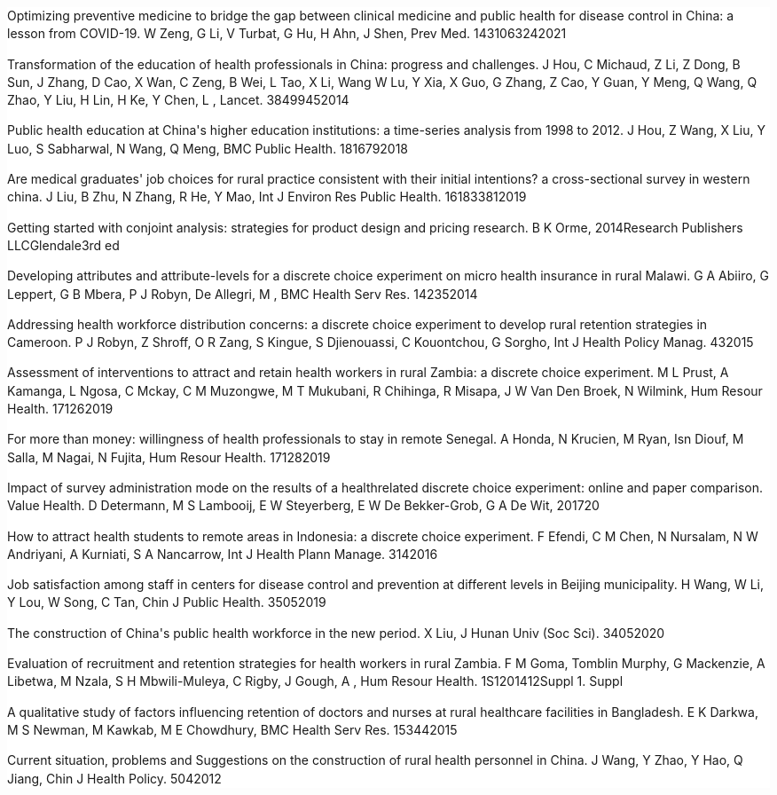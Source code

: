 Optimizing preventive medicine to bridge the gap between clinical medicine and public health for disease control in China: a lesson from COVID-19. W Zeng, G Li, V Turbat, G Hu, H Ahn, J Shen, Prev Med. 1431063242021

Transformation of the education of health professionals in China: progress and challenges. J Hou, C Michaud, Z Li, Z Dong, B Sun, J Zhang, D Cao, X Wan, C Zeng, B Wei, L Tao, X Li, Wang W Lu, Y Xia, X Guo, G Zhang, Z Cao, Y Guan, Y Meng, Q Wang, Q Zhao, Y Liu, H Lin, H Ke, Y Chen, L , Lancet. 38499452014

Public health education at China's higher education institutions: a time-series analysis from 1998 to 2012. J Hou, Z Wang, X Liu, Y Luo, S Sabharwal, N Wang, Q Meng, BMC Public Health. 1816792018

Are medical graduates' job choices for rural practice consistent with their initial intentions? a cross-sectional survey in western china. J Liu, B Zhu, N Zhang, R He, Y Mao, Int J Environ Res Public Health. 161833812019

Getting started with conjoint analysis: strategies for product design and pricing research. B K Orme, 2014Research Publishers LLCGlendale3rd ed

Developing attributes and attribute-levels for a discrete choice experiment on micro health insurance in rural Malawi. G A Abiiro, G Leppert, G B Mbera, P J Robyn, De Allegri, M , BMC Health Serv Res. 142352014

Addressing health workforce distribution concerns: a discrete choice experiment to develop rural retention strategies in Cameroon. P J Robyn, Z Shroff, O R Zang, S Kingue, S Djienouassi, C Kouontchou, G Sorgho, Int J Health Policy Manag. 432015

Assessment of interventions to attract and retain health workers in rural Zambia: a discrete choice experiment. M L Prust, A Kamanga, L Ngosa, C Mckay, C M Muzongwe, M T Mukubani, R Chihinga, R Misapa, J W Van Den Broek, N Wilmink, Hum Resour Health. 171262019

For more than money: willingness of health professionals to stay in remote Senegal. A Honda, N Krucien, M Ryan, Isn Diouf, M Salla, M Nagai, N Fujita, Hum Resour Health. 171282019

Impact of survey administration mode on the results of a healthrelated discrete choice experiment: online and paper comparison. Value Health. D Determann, M S Lambooij, E W Steyerberg, E W De Bekker-Grob, G A De Wit, 201720

How to attract health students to remote areas in Indonesia: a discrete choice experiment. F Efendi, C M Chen, N Nursalam, N W Andriyani, A Kurniati, S A Nancarrow, Int J Health Plann Manage. 3142016

Job satisfaction among staff in centers for disease control and prevention at different levels in Beijing municipality. H Wang, W Li, Y Lou, W Song, C Tan, Chin J Public Health. 35052019

The construction of China's public health workforce in the new period. X Liu, J Hunan Univ (Soc Sci). 34052020

Evaluation of recruitment and retention strategies for health workers in rural Zambia. F M Goma, Tomblin Murphy, G Mackenzie, A Libetwa, M Nzala, S H Mbwili-Muleya, C Rigby, J Gough, A , Hum Resour Health. 1S1201412Suppl 1. Suppl

A qualitative study of factors influencing retention of doctors and nurses at rural healthcare facilities in Bangladesh. E K Darkwa, M S Newman, M Kawkab, M E Chowdhury, BMC Health Serv Res. 153442015

Current situation, problems and Suggestions on the construction of rural health personnel in China. J Wang, Y Zhao, Y Hao, Q Jiang, Chin J Health Policy. 5042012
